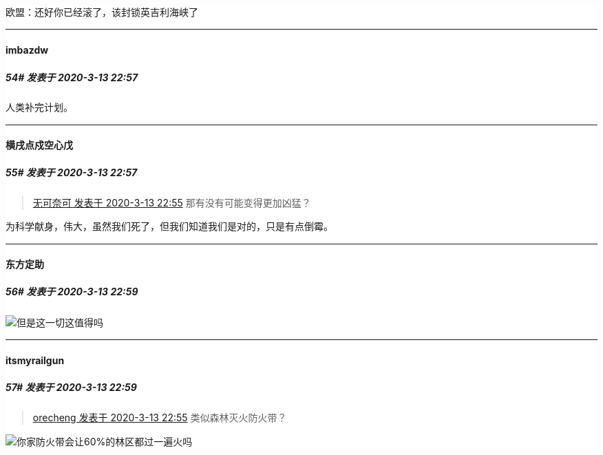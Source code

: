 


欧盟：还好你已经滚了，该封锁英吉利海峡了







-----

####  imbazdw  
##### 54#       发表于 2020-3-13 22:57




人类补完计划。







-----

####  横戌点戍空心戊  
##### 55#       发表于 2020-3-13 22:57



<blockquote><a href="httphttps://bbs.saraba1st.com/2b/forum.php?mod=redirect&amp;goto=findpost&amp;pid=46725838&amp;ptid=1918703" target="_blank">无可奈可 发表于 2020-3-13 22:55</a>
 那有没有可能变得更加凶猛？</blockquote>
为科学献身，伟大，虽然我们死了，但我们知道我们是对的，只是有点倒霉。







-----

####  东方定助  
##### 56#       发表于 2020-3-13 22:59



<img src="https://static.saraba1st.com/image/smiley/face2017/067.png" referrerpolicy="no-referrer">但是这一切这值得吗







-----

####  itsmyrailgun  
##### 57#       发表于 2020-3-13 22:59



<blockquote><a href="httphttps://bbs.saraba1st.com/2b/forum.php?mod=redirect&amp;goto=findpost&amp;pid=46725831&amp;ptid=1918703" target="_blank">orecheng 发表于 2020-3-13 22:55</a>
类似森林灭火防火带？</blockquote>
<img src="https://static.saraba1st.com/image/smiley/face2017/002.png" referrerpolicy="no-referrer">你家防火带会让60%的林区都过一遍火吗
